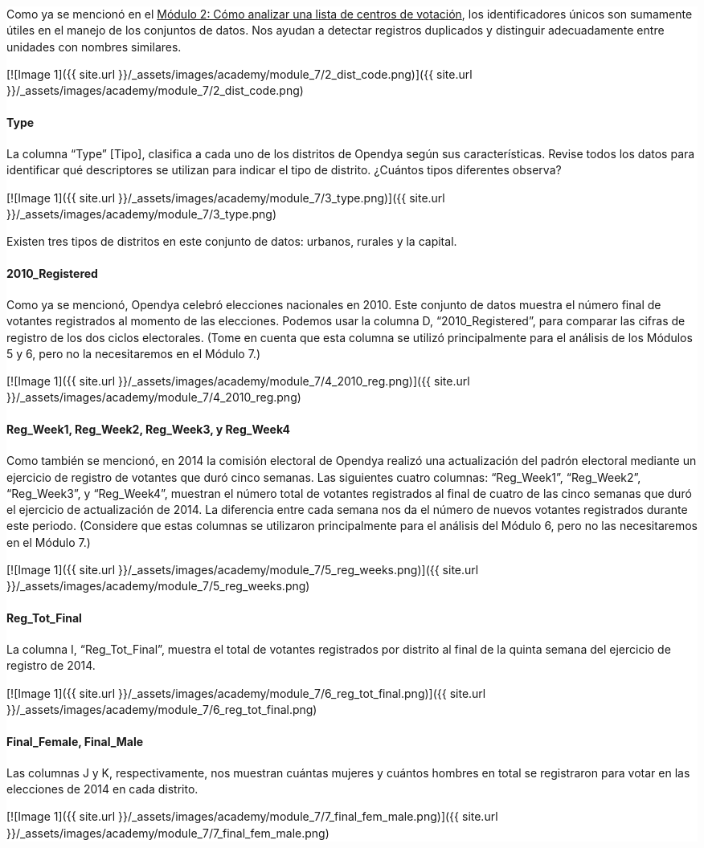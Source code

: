 Como ya se mencionó en el [Módulo 2: Cómo analizar una lista de centros de votación](https://www.openelectiondata.net/es/academy/reviewing-a-polling-station-list/), los identificadores únicos son sumamente útiles en el manejo de los conjuntos de datos. Nos ayudan a detectar registros duplicados y distinguir adecuadamente entre unidades con nombres similares.

[![Image 1]({{ site.url }}/\_assets/images/academy/module_7/2_dist_code.png)]({{ site.url }}/\_assets/images/academy/module_7/2_dist_code.png)

#### **Type**

La columna “Type” \[Tipo\], clasifica a cada uno de los distritos de Opendya según sus características. Revise todos los datos para identificar qué descriptores se utilizan para indicar el tipo de distrito. ¿Cuántos tipos diferentes observa?

[![Image 1]({{ site.url }}/\_assets/images/academy/module_7/3_type.png)]({{ site.url }}/\_assets/images/academy/module_7/3_type.png)

Existen tres tipos de distritos en este conjunto de datos: urbanos, rurales y la capital.

#### **2010_Registered**

Como ya se mencionó, Opendya celebró elecciones nacionales en 2010. Este conjunto de datos muestra el número final de votantes registrados al momento de las elecciones. Podemos usar la columna D, “2010_Registered”, para comparar las cifras de registro de los dos ciclos electorales. (Tome en cuenta que esta columna se utilizó principalmente para el análisis de los Módulos 5 y 6, pero no la necesitaremos en el Módulo 7.)

[![Image 1]({{ site.url }}/\_assets/images/academy/module_7/4_2010_reg.png)]({{ site.url }}/\_assets/images/academy/module_7/4_2010_reg.png)

#### **Reg_Week1, Reg_Week2, Reg_Week3, y Reg_Week4**

Como también se mencionó, en 2014 la comisión electoral de Opendya realizó una actualización del padrón electoral mediante un ejercicio de registro de votantes que duró cinco semanas. Las siguientes cuatro columnas: “Reg_Week1”, “Reg_Week2”, “Reg_Week3”, y “Reg_Week4”, muestran el número total de votantes registrados al final de cuatro de las cinco semanas que duró el ejercicio de actualización de 2014. La diferencia entre cada semana nos da el número de nuevos votantes registrados durante este periodo. (Considere que estas columnas se utilizaron principalmente para el análisis del Módulo 6, pero no las necesitaremos en el Módulo 7.)

[![Image 1]({{ site.url }}/\_assets/images/academy/module_7/5_reg_weeks.png)]({{ site.url }}/\_assets/images/academy/module_7/5_reg_weeks.png)

#### **Reg_Tot_Final**

La columna I, “Reg_Tot_Final”, muestra el total de votantes registrados por distrito al final de la quinta semana del ejercicio de registro de 2014.

[![Image 1]({{ site.url }}/\_assets/images/academy/module_7/6_reg_tot_final.png)]({{ site.url }}/\_assets/images/academy/module_7/6_reg_tot_final.png)

#### **Final_Female, Final_Male**

Las columnas J y K, respectivamente, nos muestran cuántas mujeres y cuántos hombres en total se registraron para votar en las elecciones de 2014 en cada distrito.

[![Image 1]({{ site.url }}/\_assets/images/academy/module_7/7_final_fem_male.png)]({{ site.url }}/\_assets/images/academy/module_7/7_final_fem_male.png)
